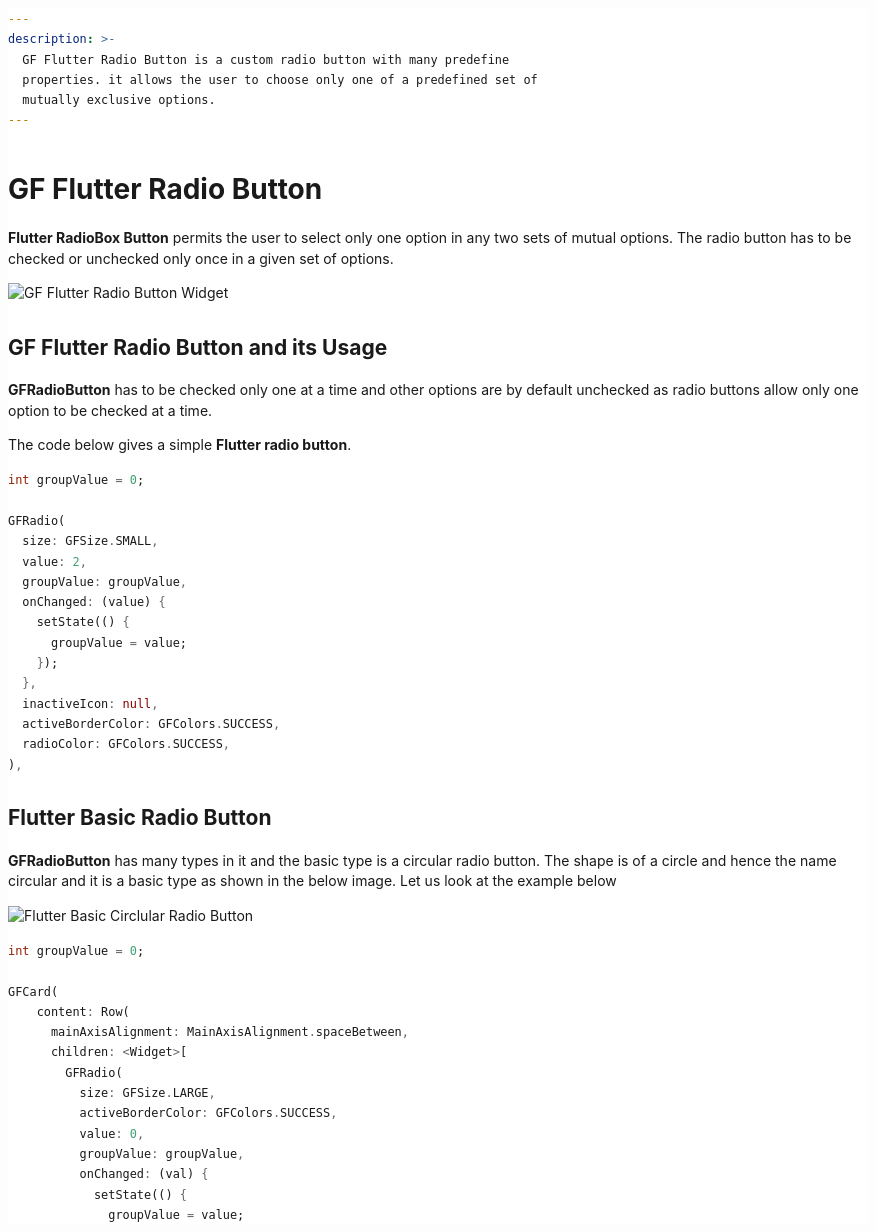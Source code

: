 ```yaml
---
description: >-
  GF Flutter Radio Button is a custom radio button with many predefine
  properties. it allows the user to choose only one of a predefined set of
  mutually exclusive options.
---
```


# GF Flutter Radio Button

**Flutter RadioBox Button** permits the user to select only one option in any two sets of mutual options. The radio button has to be checked or unchecked only once in a given set of options.

![GF Flutter Radio Button Widget](https://ik.imagekit.io/ionicfirebaseapp/getwidget/docs/tr:w-800,f-auto/Docs_banner-Radio_button\_\_2x_L9eu2FM1aw.png)

## GF Flutter Radio Button and its Usage

**GFRadioButton** has to be checked only one at a time and other options are by default unchecked as radio buttons allow only one option to be checked at a time.

The code below gives a simple **Flutter radio button**.

```dart
int groupValue = 0;

GFRadio(
  size: GFSize.SMALL,
  value: 2,
  groupValue: groupValue,
  onChanged: (value) {
    setState(() {
      groupValue = value;
    });
  },
  inactiveIcon: null,
  activeBorderColor: GFColors.SUCCESS,
  radioColor: GFColors.SUCCESS,
),
```

## Flutter Basic Radio Button

**GFRadioButton** has many types in it and the basic type is a circular radio button. The shape is of a circle and hence the name circular and it is a basic type as shown in the below image. Let us look at the example below

![Flutter Basic Circlular Radio Button](https://ik.imagekit.io/ionicfirebaseapp/getwidget/docs/tr:w-800,f-auto/Basic_radio_button_x_CcqpvKba.png)

```dart
int groupValue = 0;

GFCard(
    content: Row(
      mainAxisAlignment: MainAxisAlignment.spaceBetween,
      children: <Widget>[
        GFRadio(
          size: GFSize.LARGE,
          activeBorderColor: GFColors.SUCCESS,
          value: 0,
          groupValue: groupValue,
          onChanged: (val) {
            setState(() {
              groupValue = value;
```